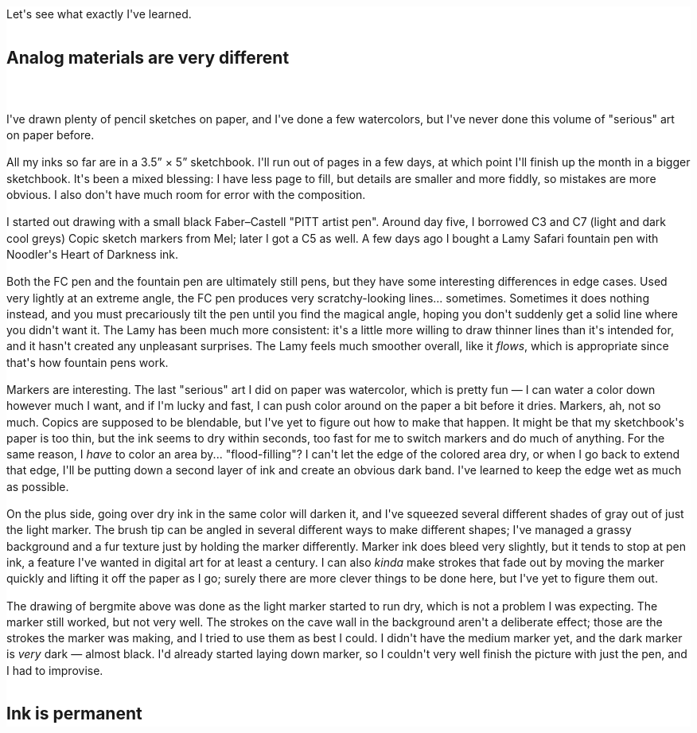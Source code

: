 Let's see what exactly I've learned.


## Analog materials are very different

<div class="prose-full-illustration">
<img src="{static}/media/2016-10-23-inktober/20161014-064-bergmite.jpg" alt="" title="Oct 14, 2016: Bergmite">
</div>

I've drawn plenty of pencil sketches on paper, and I've done a few watercolors, but I've never done this volume of "serious" art on paper before.

All my inks so far are in a 3.5” × 5” sketchbook.  I'll run out of pages in a few days, at which point I'll finish up the month in a bigger sketchbook.  It's been a mixed blessing: I have less page to fill, but details are smaller and more fiddly, so mistakes are more obvious.  I also don't have much room for error with the composition.

I started out drawing with a small black Faber–Castell "PITT artist pen".  Around day five, I borrowed C3 and C7 (light and dark cool greys) Copic sketch markers from Mel; later I got a C5 as well.  A few days ago I bought a Lamy Safari fountain pen with Noodler's Heart of Darkness ink.

Both the FC pen and the fountain pen are ultimately still pens, but they have some interesting differences in edge cases.  Used very lightly at an extreme angle, the FC pen produces very scratchy-looking lines...  sometimes.  Sometimes it does nothing instead, and you must precariously tilt the pen until you find the magical angle, hoping you don't suddenly get a solid line where you didn't want it.  The Lamy has been much more consistent: it's a little more willing to draw thinner lines than it's intended for, and it hasn't created any unpleasant surprises.  The Lamy feels much smoother overall, like it _flows_, which is appropriate since that's how fountain pens work.

Markers are interesting.  The last "serious" art I did on paper was watercolor, which is pretty fun — I can water a color down however much I want, and if I'm lucky and fast, I can push color around on the paper a bit before it dries.  Markers, ah, not so much.  Copics are supposed to be blendable, but I've yet to figure out how to make that happen.  It might be that my sketchbook's paper is too thin, but the ink seems to dry within seconds, too fast for me to switch markers and do much of anything.  For the same reason, I _have_ to color an area by... "flood-filling"?  I can't let the edge of the colored area dry, or when I go back to extend that edge, I'll be putting down a second layer of ink and create an obvious dark band.  I've learned to keep the edge wet as much as possible.

On the plus side, going over dry ink in the same color will darken it, and I've squeezed several different shades of gray out of just the light marker.  The brush tip can be angled in several different ways to make different shapes; I've managed a grassy background and a fur texture just by holding the marker differently.  Marker ink does bleed very slightly, but it tends to stop at pen ink, a feature I've wanted in digital art for at least a century.  I can also _kinda_ make strokes that fade out by moving the marker quickly and lifting it off the paper as I go; surely there are more clever things to be done here, but I've yet to figure them out.

The drawing of bergmite above was done as the light marker started to run dry, which is not a problem I was expecting.  The marker still worked, but not very well.  The strokes on the cave wall in the background aren't a deliberate effect; those are the strokes the marker was making, and I tried to use them as best I could.  I didn't have the medium marker yet, and the dark marker is _very_ dark — almost black.  I'd already started laying down marker, so I couldn't very well finish the picture with just the pen, and I had to improvise.


## Ink is permanent
